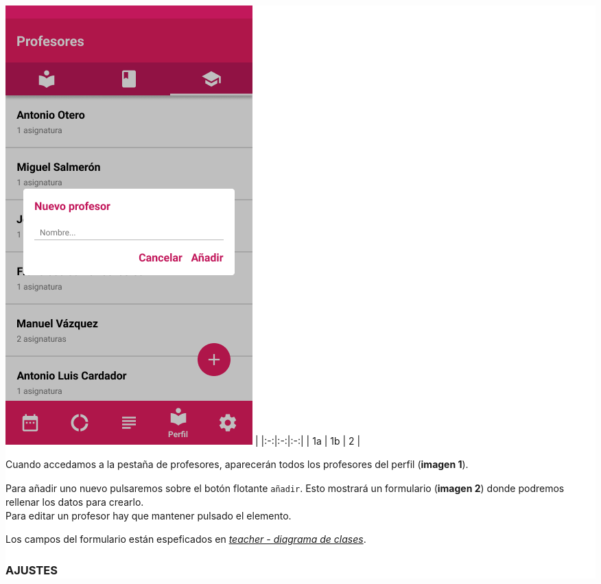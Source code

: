 ![Screen_Teachers_New](assets/1_PROTOTYPE/view_profile/Screen_Teachers_New.png)	|
|:-:|:-:|:-:|
|	1a	|	1b	|	2	|

Cuando accedamos a la pestaña de profesores, aparecerán todos los profesores del perfil (**imagen 1**).

Para añadir uno nuevo pulsaremos sobre el botón flotante `añadir`. Esto mostrará un formulario (**imagen 2**) donde podremos rellenar los datos para crearlo.
<br>
Para editar un profesor hay que mantener pulsado el elemento.

Los campos del formulario están espeficados en [*teacher - diagrama de clases*](#diagrama-clases).

<div style="page-break-after: always;"></div>

### AJUSTES
